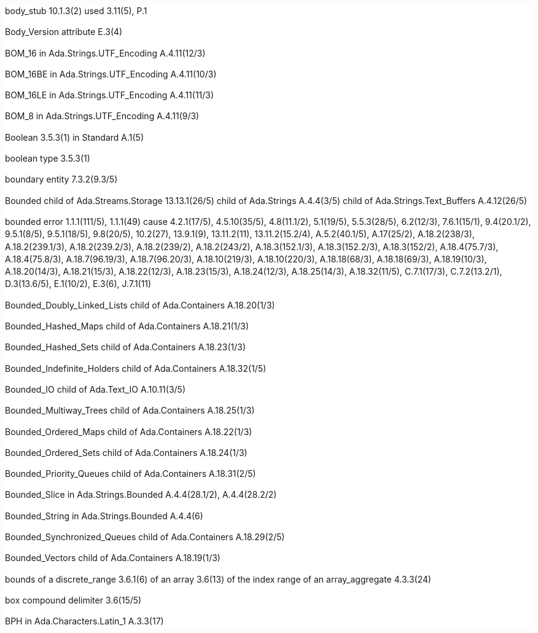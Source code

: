 body_stub   10.1.3(2)   used   3.11(5), P.1

Body_Version attribute   E.3(4)

BOM_16   in Ada.Strings.UTF_Encoding   A.4.11(12/3)

BOM_16BE   in Ada.Strings.UTF_Encoding   A.4.11(10/3)

BOM_16LE   in Ada.Strings.UTF_Encoding   A.4.11(11/3)

BOM_8   in Ada.Strings.UTF_Encoding   A.4.11(9/3)

Boolean   3.5.3(1)   in Standard   A.1(5)

boolean type   3.5.3(1)

boundary entity   7.3.2(9.3/5)

Bounded   child of Ada.Streams.Storage   13.13.1(26/5)   child of Ada.Strings   A.4.4(3/5)   child of Ada.Strings.Text_Buffers   A.4.12(26/5)

bounded error   1.1.1(111/5), 1.1.1(49)   cause   4.2.1(17/5), 4.5.10(35/5), 4.8(11.1/2), 5.1(19/5), 5.5.3(28/5), 6.2(12/3), 7.6.1(15/1), 9.4(20.1/2), 9.5.1(8/5), 9.5.1(18/5), 9.8(20/5), 10.2(27), 13.9.1(9), 13.11.2(11), 13.11.2(15.2/4), A.5.2(40.1/5), A.17(25/2), A.18.2(238/3), A.18.2(239.1/3), A.18.2(239.2/3), A.18.2(239/2), A.18.2(243/2), A.18.3(152.1/3), A.18.3(152.2/3), A.18.3(152/2), A.18.4(75.7/3), A.18.4(75.8/3), A.18.7(96.19/3), A.18.7(96.20/3), A.18.10(219/3), A.18.10(220/3), A.18.18(68/3), A.18.18(69/3), A.18.19(10/3), A.18.20(14/3), A.18.21(15/3), A.18.22(12/3), A.18.23(15/3), A.18.24(12/3), A.18.25(14/3), A.18.32(11/5), C.7.1(17/3), C.7.2(13.2/1), D.3(13.6/5), E.1(10/2), E.3(6), J.7.1(11)

Bounded_Doubly_Linked_Lists   child of Ada.Containers   A.18.20(1/3)

Bounded_Hashed_Maps   child of Ada.Containers   A.18.21(1/3)

Bounded_Hashed_Sets   child of Ada.Containers   A.18.23(1/3)

Bounded_Indefinite_Holders   child of Ada.Containers   A.18.32(1/5)

Bounded_IO   child of Ada.Text_IO   A.10.11(3/5)

Bounded_Multiway_Trees   child of Ada.Containers   A.18.25(1/3)

Bounded_Ordered_Maps   child of Ada.Containers   A.18.22(1/3)

Bounded_Ordered_Sets   child of Ada.Containers   A.18.24(1/3)

Bounded_Priority_Queues   child of Ada.Containers   A.18.31(2/5)

Bounded_Slice   in Ada.Strings.Bounded   A.4.4(28.1/2), A.4.4(28.2/2)

Bounded_String   in Ada.Strings.Bounded   A.4.4(6)

Bounded_Synchronized_Queues   child of Ada.Containers   A.18.29(2/5)

Bounded_Vectors   child of Ada.Containers   A.18.19(1/3)

bounds   of a discrete_range   3.6.1(6)   of an array   3.6(13)   of the index range of an array_aggregate   4.3.3(24)

box   compound delimiter   3.6(15/5)

BPH   in Ada.Characters.Latin_1   A.3.3(17)
